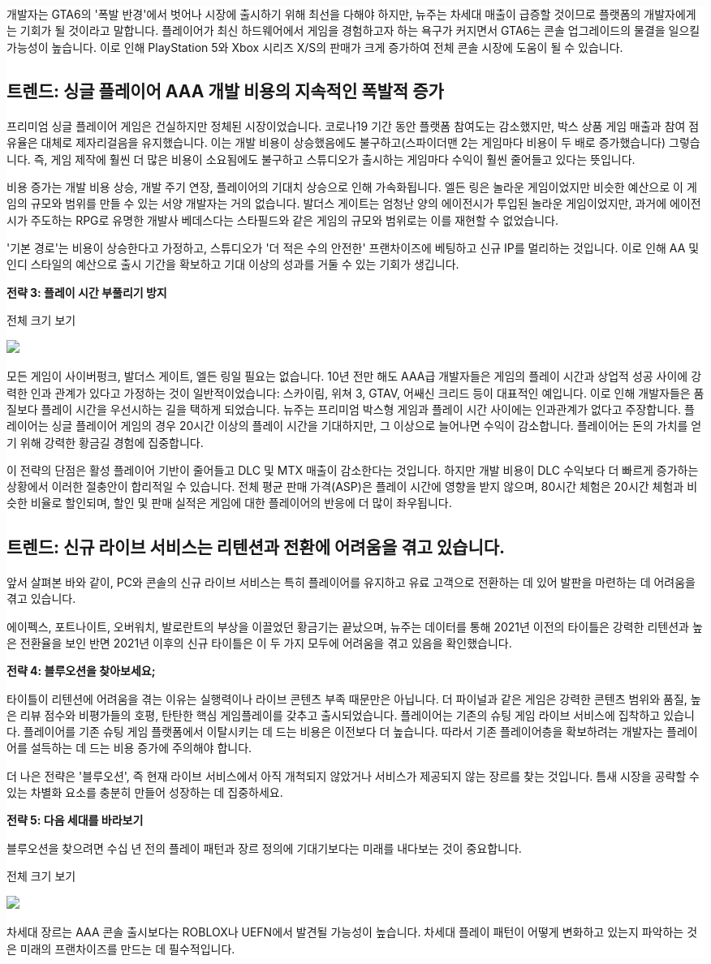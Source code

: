 개발자는 GTA6의 '폭발 반경'에서 벗어나 시장에 출시하기 위해 최선을 다해야 하지만, 뉴주는 차세대 매출이 급증할 것이므로 플랫폼의 개발자에게는 기회가 될 것이라고 말합니다. 플레이어가 최신 하드웨어에서 게임을 경험하고자 하는 욕구가 커지면서 GTA6는 콘솔 업그레이드의 물결을 일으킬 가능성이 높습니다. 이로 인해 PlayStation 5와 Xbox 시리즈 X/S의 판매가 크게 증가하여 전체 콘솔 시장에 도움이 될 수 있습니다.

## **트렌드: 싱글 플레이어 AAA 개발 비용의 지속적인 폭발적 증가**

프리미엄 싱글 플레이어 게임은 건실하지만 정체된 시장이었습니다. 코로나19 기간 동안 플랫폼 참여도는 감소했지만, 박스 상품 게임 매출과 참여 점유율은 대체로 제자리걸음을 유지했습니다. 이는 개발 비용이 상승했음에도 불구하고(스파이더맨 2는 게임마다 비용이 두 배로 증가했습니다) 그렇습니다. 즉, 게임 제작에 훨씬 더 많은 비용이 소요됨에도 불구하고 스튜디오가 출시하는 게임마다 수익이 훨씬 줄어들고 있다는 뜻입니다.

비용 증가는 개발 비용 상승, 개발 주기 연장, 플레이어의 기대치 상승으로 인해 가속화됩니다. 엘든 링은 놀라운 게임이었지만 비슷한 예산으로 이 게임의 규모와 범위를 만들 수 있는 서양 개발자는 거의 없습니다. 발더스 게이트는 엄청난 양의 에이전시가 투입된 놀라운 게임이었지만, 과거에 에이전시가 주도하는 RPG로 유명한 개발사 베데스다는 스타필드와 같은 게임의 규모와 범위로는 이를 재현할 수 없었습니다.

'기본 경로'는 비용이 상승한다고 가정하고, 스튜디오가 '더 적은 수의 안전한' 프랜차이즈에 베팅하고 신규 IP를 멀리하는 것입니다. 이로 인해 AA 및 인디 스타일의 예산으로 출시 기간을 확보하고 기대 이상의 성과를 거둘 수 있는 기회가 생깁니다.

**전략 3: 플레이 시간 부풀리기 방지**

전체 크기 보기

![](https://images.squarespace-cdn.com/content/v1/58af450eb3db2b0582612f1d/fdc6feaf-02b2-4529-b9ca-320a2f7100d4/image3.png)

모든 게임이 사이버펑크, 발더스 게이트, 엘든 링일 필요는 없습니다. 10년 전만 해도 AAA급 개발자들은 게임의 플레이 시간과 상업적 성공 사이에 강력한 인과 관계가 있다고 가정하는 것이 일반적이었습니다: 스카이림, 위쳐 3, GTAV, 어쌔신 크리드 등이 대표적인 예입니다. 이로 인해 개발자들은 품질보다 플레이 시간을 우선시하는 길을 택하게 되었습니다. 뉴주는 프리미엄 박스형 게임과 플레이 시간 사이에는 인과관계가 없다고 주장합니다. 플레이어는 싱글 플레이어 게임의 경우 20시간 이상의 플레이 시간을 기대하지만, 그 이상으로 늘어나면 수익이 감소합니다. 플레이어는 돈의 가치를 얻기 위해 강력한 황금길 경험에 집중합니다.

이 전략의 단점은 활성 플레이어 기반이 줄어들고 DLC 및 MTX 매출이 감소한다는 것입니다. 하지만 개발 비용이 DLC 수익보다 더 빠르게 증가하는 상황에서 이러한 절충안이 합리적일 수 있습니다. 전체 평균 판매 가격(ASP)은 플레이 시간에 영향을 받지 않으며, 80시간 체험은 20시간 체험과 비슷한 비율로 할인되며, 할인 및 판매 실적은 게임에 대한 플레이어의 반응에 더 많이 좌우됩니다.

## **트렌드: 신규 라이브 서비스는 리텐션과 전환에 어려움을 겪고 있습니다.**

앞서 살펴본 바와 같이, PC와 콘솔의 신규 라이브 서비스는 특히 플레이어를 유지하고 유료 고객으로 전환하는 데 있어 발판을 마련하는 데 어려움을 겪고 있습니다.

에이펙스, 포트나이트, 오버워치, 발로란트의 부상을 이끌었던 황금기는 끝났으며, 뉴주는 데이터를 통해 2021년 이전의 타이틀은 강력한 리텐션과 높은 전환율을 보인 반면 2021년 이후의 신규 타이틀은 이 두 가지 모두에 어려움을 겪고 있음을 확인했습니다.

**전략 4: 블루오션을 찾아보세요;**

타이틀이 리텐션에 어려움을 겪는 이유는 실행력이나 라이브 콘텐츠 부족 때문만은 아닙니다. 더 파이널과 같은 게임은 강력한 콘텐츠 범위와 품질, 높은 리뷰 점수와 비평가들의 호평, 탄탄한 핵심 게임플레이를 갖추고 출시되었습니다. 플레이어는 기존의 슈팅 게임 라이브 서비스에 집착하고 있습니다. 플레이어를 기존 슈팅 게임 플랫폼에서 이탈시키는 데 드는 비용은 이전보다 더 높습니다. 따라서 기존 플레이어층을 확보하려는 개발자는 플레이어를 설득하는 데 드는 비용 증가에 주의해야 합니다.

더 나은 전략은 '블루오션', 즉 현재 라이브 서비스에서 아직 개척되지 않았거나 서비스가 제공되지 않는 장르를 찾는 것입니다. 틈새 시장을 공략할 수 있는 차별화 요소를 충분히 만들어 성장하는 데 집중하세요.

**전략 5: 다음 세대를 바라보기**

블루오션을 찾으려면 수십 년 전의 플레이 패턴과 장르 정의에 기대기보다는 미래를 내다보는 것이 중요합니다.

전체 크기 보기

![](https://images.squarespace-cdn.com/content/v1/58af450eb3db2b0582612f1d/317eaada-e0c8-4134-8fc2-d9b7916f8036/image1.png)

차세대 장르는 AAA 콘솔 출시보다는 ROBLOX나 UEFN에서 발견될 가능성이 높습니다. 차세대 플레이 패턴이 어떻게 변화하고 있는지 파악하는 것은 미래의 프랜차이즈를 만드는 데 필수적입니다.
